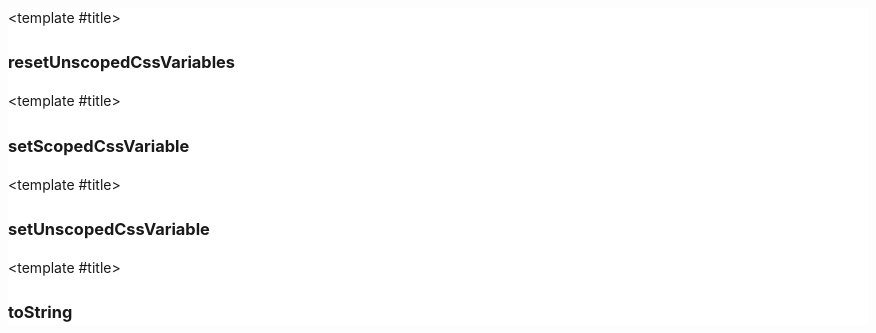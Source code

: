 </div>

<div class="">

<APIRef for="26379" v-once>

<template #title>

### resetUnscopedCssVariables

</template>

</APIRef>

</div>

<div class="">

<APIRef for="26360" v-once>

<template #title>

### setScopedCssVariable

</template>

</APIRef>

</div>

<div class="">

<APIRef for="26364" v-once>

<template #title>

### setUnscopedCssVariable

</template>

</APIRef>

</div>

<div class="">

<APIRef for="26381" v-once>

<template #title>

### toString

</template>

</APIRef>

</div>

